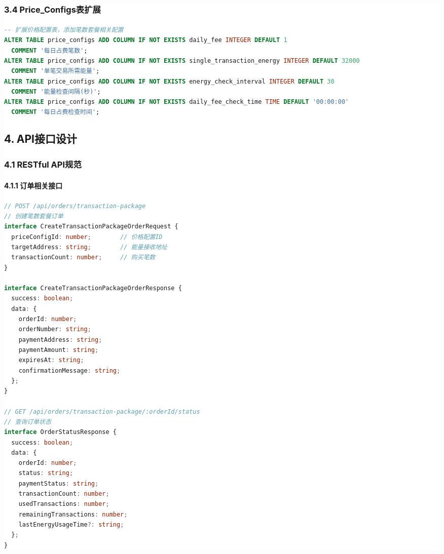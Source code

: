 ### 3.4 Price_Configs表扩展

```sql
-- 扩展价格配置表，添加笔数套餐相关配置
ALTER TABLE price_configs ADD COLUMN IF NOT EXISTS daily_fee INTEGER DEFAULT 1 
  COMMENT '每日占费笔数';
ALTER TABLE price_configs ADD COLUMN IF NOT EXISTS single_transaction_energy INTEGER DEFAULT 32000 
  COMMENT '单笔交易所需能量';
ALTER TABLE price_configs ADD COLUMN IF NOT EXISTS energy_check_interval INTEGER DEFAULT 30 
  COMMENT '能量检查间隔(秒)';
ALTER TABLE price_configs ADD COLUMN IF NOT EXISTS daily_fee_check_time TIME DEFAULT '00:00:00' 
  COMMENT '每日占费检查时间';
```

## 4. API接口设计

### 4.1 RESTful API规范

#### 4.1.1 订单相关接口

```typescript
// POST /api/orders/transaction-package
// 创建笔数套餐订单
interface CreateTransactionPackageOrderRequest {
  priceConfigId: number;        // 价格配置ID
  targetAddress: string;        // 能量接收地址
  transactionCount: number;     // 购买笔数
}

interface CreateTransactionPackageOrderResponse {
  success: boolean;
  data: {
    orderId: number;
    orderNumber: string;
    paymentAddress: string;
    paymentAmount: string;
    expiresAt: string;
    confirmationMessage: string;
  };
}

// GET /api/orders/transaction-package/:orderId/status
// 查询订单状态
interface OrderStatusResponse {
  success: boolean;
  data: {
    orderId: number;
    status: string;
    paymentStatus: string;
    transactionCount: number;
    usedTransactions: number;
    remainingTransactions: number;
    lastEnergyUsageTime?: string;
  };
}
```
